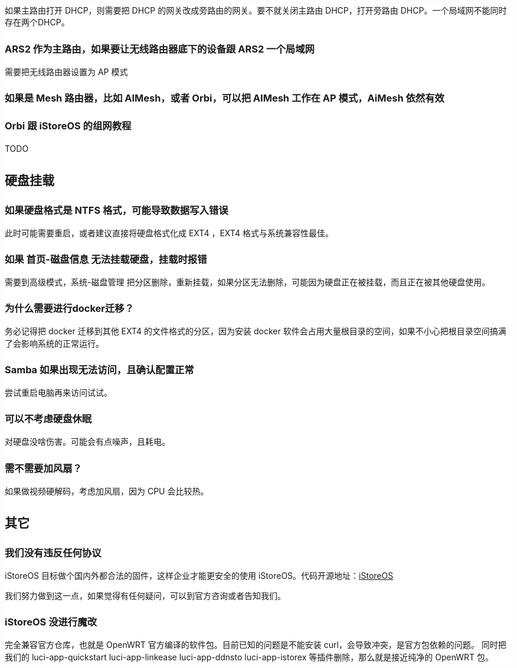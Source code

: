 如果主路由打开 DHCP，则需要把 DHCP 的网关改成旁路由的网关。要不就关闭主路由 DHCP，打开旁路由 DHCP。一个局域网不能同时存在两个DHCP。

### ARS2 作为主路由，如果要让无线路由器底下的设备跟 ARS2 一个局域网

需要把无线路由器设置为 AP 模式

### 如果是 Mesh 路由器，比如 AIMesh，或者 Orbi，可以把 AIMesh 工作在 AP 模式，AiMesh 依然有效

### Orbi 跟 iStoreOS 的组网教程

TODO

## 硬盘挂载

### 如果硬盘格式是 NTFS 格式，可能导致数据写入错误

此时可能需要重启，或者建议直接将硬盘格式化成 EXT4 ，EXT4 格式与系统兼容性最佳。

### 如果 首页-磁盘信息 无法挂载硬盘，挂载时报错

需要到高级模式，系统-磁盘管理 把分区删除，重新挂载，如果分区无法删除，可能因为硬盘正在被挂载，而且正在被其他硬盘使用。

### 为什么需要进行docker迁移？

务必记得把 docker 迁移到其他 EXT4 的文件格式的分区，因为安装 docker 软件会占用大量根目录的空间，如果不小心把根目录空间搞满了会影响系统的正常运行。

### Samba 如果出现无法访问，且确认配置正常

尝试重启电脑再来访问试试。

### 可以不考虑硬盘休眠

对硬盘没啥伤害。可能会有点噪声，且耗电。

### 需不需要加风扇？

如果做视频硬解码，考虑加风扇，因为 CPU 会比较热。

## 其它

### 我们没有违反任何协议

iStoreOS 目标做个国内外都合法的固件，这样企业才能更安全的使用 iStoreOS。代码开源地址：[iStoreOS](https://github.com/istoreos/istoreos)

我们努力做到这一点，如果觉得有任何疑问，可以到官方咨询或者告知我们。

### iStoreOS 没进行魔改

完全兼容官方仓库，也就是 OpenWRT 官方编译的软件包。目前已知的问题是不能安装 curl，会导致冲突，是官方包依赖的问题。
同时把我们的 luci-app-quickstart luci-app-linkease luci-app-ddnsto luci-app-istorex 等插件删除，那么就是接近纯净的 OpenWRT 包。
